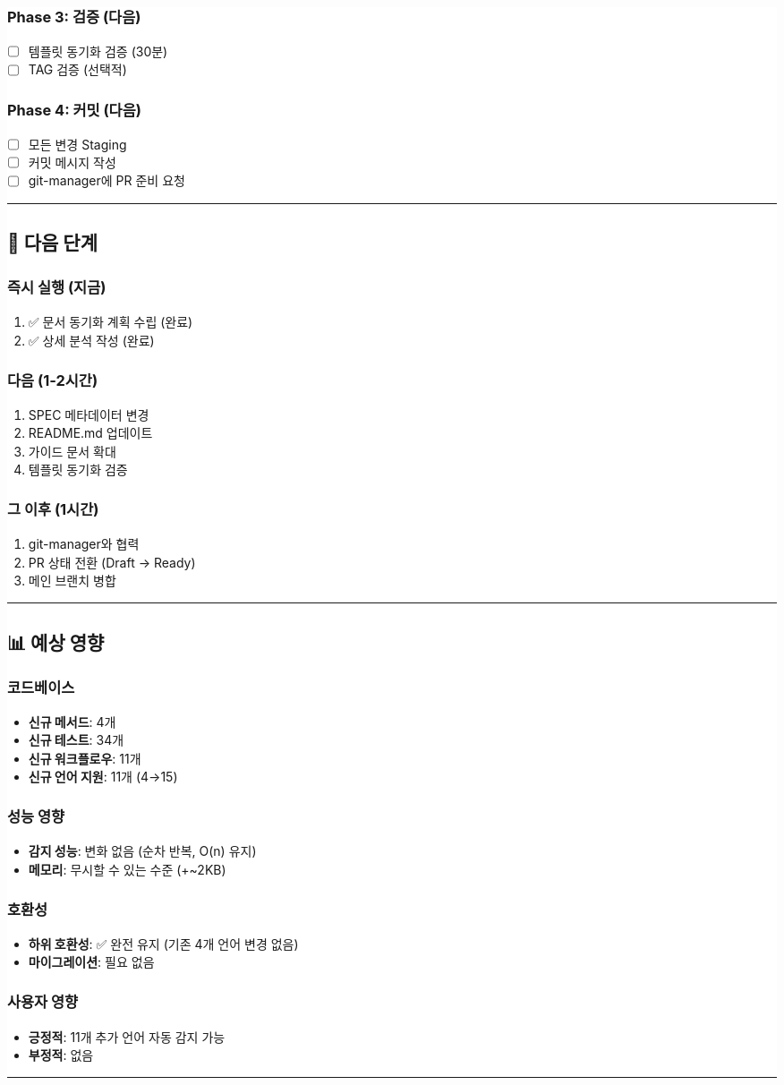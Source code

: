 ### Phase 3: 검증 (다음)
- [ ] 템플릿 동기화 검증 (30분)
- [ ] TAG 검증 (선택적)

### Phase 4: 커밋 (다음)
- [ ] 모든 변경 Staging
- [ ] 커밋 메시지 작성
- [ ] git-manager에 PR 준비 요청

---

## 🚀 다음 단계

### 즉시 실행 (지금)
1. ✅ 문서 동기화 계획 수립 (완료)
2. ✅ 상세 분석 작성 (완료)

### 다음 (1-2시간)
1. SPEC 메타데이터 변경
2. README.md 업데이트
3. 가이드 문서 확대
4. 템플릿 동기화 검증

### 그 이후 (1시간)
1. git-manager와 협력
2. PR 상태 전환 (Draft → Ready)
3. 메인 브랜치 병합

---

## 📊 예상 영향

### 코드베이스
- **신규 메서드**: 4개
- **신규 테스트**: 34개
- **신규 워크플로우**: 11개
- **신규 언어 지원**: 11개 (4→15)

### 성능 영향
- **감지 성능**: 변화 없음 (순차 반복, O(n) 유지)
- **메모리**: 무시할 수 있는 수준 (+~2KB)

### 호환성
- **하위 호환성**: ✅ 완전 유지 (기존 4개 언어 변경 없음)
- **마이그레이션**: 필요 없음

### 사용자 영향
- **긍정적**: 11개 추가 언어 자동 감지 가능
- **부정적**: 없음

---